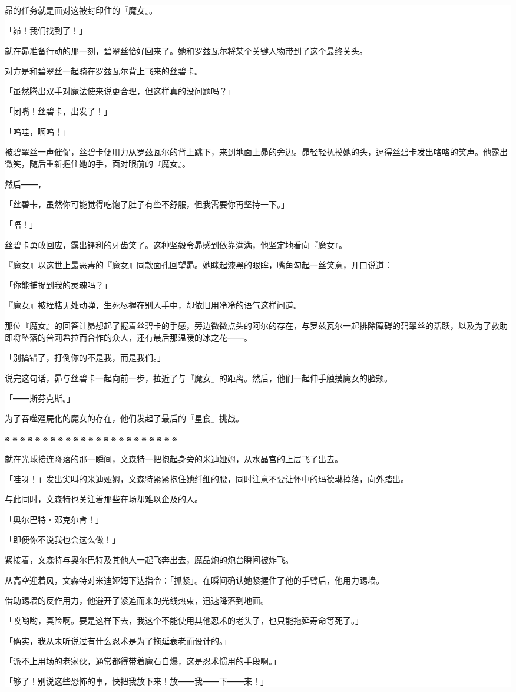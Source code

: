 昴的任务就是面对这被封印住的『魔女』。

「昴！我们找到了！」

就在昴准备行动的那一刻，碧翠丝恰好回来了。她和罗兹瓦尔将某个关键人物带到了这个最终关头。

对方是和碧翠丝一起骑在罗兹瓦尔背上飞来的丝碧卡。

「虽然腾出双手对魔法使来说更合理，但这样真的没问题吗？」

「闭嘴！丝碧卡，出发了！」

「呜哇，啊呜！」

被碧翠丝一声催促，丝碧卡便用力从罗兹瓦尔的背上跳下，来到地面上昴的旁边。昴轻轻抚摸她的头，逗得丝碧卡发出咯咯的笑声。他露出微笑，随后重新握住她的手，面对眼前的『魔女』。

然后——，

「丝碧卡，虽然你可能觉得吃饱了肚子有些不舒服，但我需要你再坚持一下。」

「唔！」

丝碧卡勇敢回应，露出锋利的牙齿笑了。这种坚毅令昴感到依靠满满，他坚定地看向『魔女』。

『魔女』以这世上最恶毒的『魔女』同款面孔回望昴。她眯起漆黑的眼眸，嘴角勾起一丝笑意，开口说道：

「你能捕捉到我的灵魂吗？」

『魔女』被桎梏无处动弹，生死尽握在别人手中，却依旧用冷冷的语气这样问道。

那位『魔女』的回答让昴想起了握着丝碧卡的手感，旁边微微点头的阿尔的存在，与罗兹瓦尔一起排除障碍的碧翠丝的活跃，以及为了救助即将坠落的普莉希拉而合作的众人，还有最后那温暖的冰之花——。

「别搞错了，打倒你的不是我，而是我们。」

说完这句话，昴与丝碧卡一起向前一步，拉近了与『魔女』的距离。然后，他们一起伸手触摸魔女的脸颊。

「——斯芬克斯。」

为了吞噬殭屍化的魔女的存在，他们发起了最后的『星食』挑战。

※ ※ ※ ※ ※ ※ ※ ※ ※ ※ ※ ※ ※ ※ ※ ※ ※ ※ ※ ※ ※ ※ ※

就在光球接连降落的那一瞬间，文森特一把抱起身旁的米迪娅姆，从水晶宫的上层飞了出去。

「哇呀！」发出尖叫的米迪娅姆，文森特紧紧抱住她纤细的腰，同时注意不要让怀中的玛德琳掉落，向外踏出。

与此同时，文森特也关注着那些在场却难以企及的人。

「奥尔巴特・邓克尔肯！」

「即便你不说我也会这么做！」

紧接着，文森特与奥尔巴特及其他人一起飞奔出去，魔晶炮的炮台瞬间被炸飞。

从高空迎着风，文森特对米迪娅姆下达指令：「抓紧」。在瞬间确认她紧握住了他的手臂后，他用力踢墙。

借助踢墙的反作用力，他避开了紧追而来的光线热束，迅速降落到地面。

「哎哟哟，真险啊。要是这样下去，我这个不能使用其他忍术的老头子，也只能拖延寿命等死了。」

「确实，我从未听说过有什么忍术是为了拖延衰老而设计的。」

「派不上用场的老家伙，通常都得带着魔石自爆，这是忍术惯用的手段啊。」

「够了！别说这些恐怖的事，快把我放下来！放——我——下——来！」
